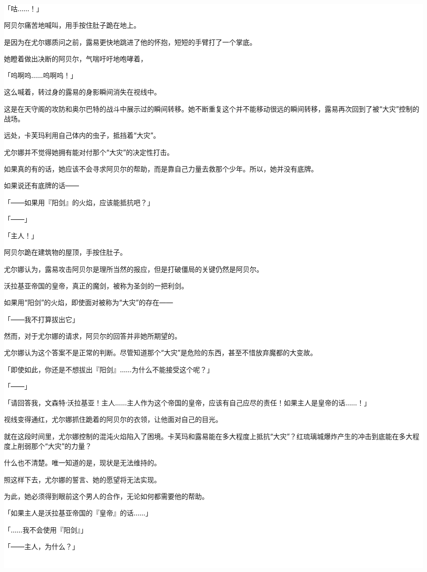「咕……！」

阿贝尔痛苦地喊叫，用手按住肚子跪在地上。

是因为在尤尔娜质问之前，露易更快地跳进了他的怀抱，短短的手臂打了一个掌底。

她瞪着做出决断的阿贝尔，气喘吁吁地咆哮着，

「呜啊呜……呜啊呜！」

这么喊着，转过身的露易的身影瞬间消失在视线中。

这是在天守阁的攻防和奥尔巴特的战斗中展示过的瞬间转移。她不断重复这个并不能移动很远的瞬间转移，露易再次回到了被“大灾”控制的战场。

远处，卡芙玛利用自己体内的虫子，抵挡着“大灾”。

尤尔娜并不觉得她拥有能对付那个“大灾”的决定性打击。

如果真的有的话，她应该不会寻求阿贝尔的帮助，而是靠自己力量去救那个少年。所以，她并没有底牌。

如果说还有底牌的话——

「——如果用『阳剑』的火焰，应该能抵抗吧？」

「——」

「主人！」

阿贝尔跪在建筑物的屋顶，手按住肚子。

尤尔娜认为，露易攻击阿贝尔是理所当然的报应，但是打破僵局的关键仍然是阿贝尔。

沃拉基亚帝国的皇帝，真正的魔剑，被称为圣剑的一把利剑。

如果用“阳剑”的火焰，即使面对被称为“大灾”的存在——

「——我不打算拔出它」

然而，对于尤尔娜的请求，阿贝尔的回答并非她所期望的。

尤尔娜认为这个答案不是正常的判断。尽管知道那个“大灾”是危险的东西，甚至不惜放弃魔都的大变故。

「即使如此，你还是不想拔出『阳剑』……为什么不能接受这个呢？」

「——」

「请回答我，文森特·沃拉基亚！主人……主人作为这个帝国的皇帝，应该有自己应尽的责任！如果主人是皇帝的话……！」

视线变得通红，尤尔娜抓住跪着的阿贝尔的衣领，让他面对自己的目光。

就在这段时间里，尤尔娜控制的混沌火焰陷入了困境。卡芙玛和露易能在多大程度上抵抗“大灾”？红琉璃城爆炸产生的冲击到底能在多大程度上削弱那个“大灾”的力量？

什么也不清楚。唯一知道的是，现状是无法维持的。

照这样下去，尤尔娜的誓言、她的愿望将无法实现。

为此，她必须得到眼前这个男人的合作，无论如何都需要他的帮助。

「如果主人是沃拉基亚帝国的『皇帝』的话……」

「……我不会使用『阳剑』」

「——主人，为什么？」

　
